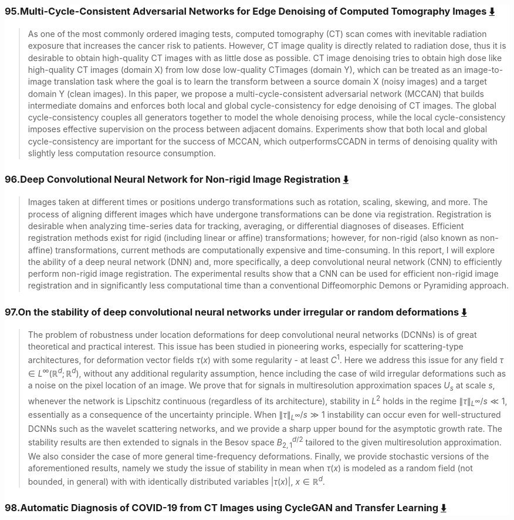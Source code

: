 ### 95.Multi-Cycle-Consistent Adversarial Networks for Edge Denoising of Computed Tomography Images  [ :arrow_down: ](https://arxiv.org/pdf/2104.12044.pdf)
>  As one of the most commonly ordered imaging tests, computed tomography (CT) scan comes with inevitable radiation exposure that increases the cancer risk to patients. However, CT image quality is directly related to radiation dose, thus it is desirable to obtain high-quality CT images with as little dose as possible. CT image denoising tries to obtain high dose like high-quality CT images (domain X) from low dose low-quality CTimages (domain Y), which can be treated as an image-to-image translation task where the goal is to learn the transform between a source domain X (noisy images) and a target domain Y (clean images). In this paper, we propose a multi-cycle-consistent adversarial network (MCCAN) that builds intermediate domains and enforces both local and global cycle-consistency for edge denoising of CT images. The global cycle-consistency couples all generators together to model the whole denoising process, while the local cycle-consistency imposes effective supervision on the process between adjacent domains. Experiments show that both local and global cycle-consistency are important for the success of MCCAN, which outperformsCCADN in terms of denoising quality with slightly less computation resource consumption.      
### 96.Deep Convolutional Neural Network for Non-rigid Image Registration  [ :arrow_down: ](https://arxiv.org/pdf/2104.12034.pdf)
>  Images taken at different times or positions undergo transformations such as rotation, scaling, skewing, and more. The process of aligning different images which have undergone transformations can be done via registration. Registration is desirable when analyzing time-series data for tracking, averaging, or differential diagnoses of diseases. Efficient registration methods exist for rigid (including linear or affine) transformations; however, for non-rigid (also known as non-affine) transformations, current methods are computationally expensive and time-consuming. In this report, I will explore the ability of a deep neural network (DNN) and, more specifically, a deep convolutional neural network (CNN) to efficiently perform non-rigid image registration. The experimental results show that a CNN can be used for efficient non-rigid image registration and in significantly less computational time than a conventional Diffeomorphic Demons or Pyramiding approach.      
### 97.On the stability of deep convolutional neural networks under irregular or random deformations  [ :arrow_down: ](https://arxiv.org/pdf/2104.11977.pdf)
>  The problem of robustness under location deformations for deep convolutional neural networks (DCNNs) is of great theoretical and practical interest. This issue has been studied in pioneering works, especially for scattering-type architectures, for deformation vector fields $\tau(x)$ with some regularity - at least $C^1$. Here we address this issue for any field $\tau\in L^\infty(\mathbb{R}^d;\mathbb{R}^d)$, without any additional regularity assumption, hence including the case of wild irregular deformations such as a noise on the pixel location of an image. We prove that for signals in multiresolution approximation spaces $U_s$ at scale $s$, whenever the network is Lipschitz continuous (regardless of its architecture), stability in $L^2$ holds in the regime $\|\tau\|_{L^\infty}/s\ll 1$, essentially as a consequence of the uncertainty principle. When $\|\tau\|_{L^\infty}/s\gg 1$ instability can occur even for well-structured DCNNs such as the wavelet scattering networks, and we provide a sharp upper bound for the asymptotic growth rate. The stability results are then extended to signals in the Besov space $B^{d/2}_{2,1}$ tailored to the given multiresolution approximation. We also consider the case of more general time-frequency deformations. Finally, we provide stochastic versions of the aforementioned results, namely we study the issue of stability in mean when $\tau(x)$ is modeled as a random field (not bounded, in general) with with identically distributed variables $|\tau(x)|$, $x\in\mathbb{R}^d$.      
### 98.Automatic Diagnosis of COVID-19 from CT Images using CycleGAN and Transfer Learning  [ :arrow_down: ](https://arxiv.org/pdf/2104.11949.pdf)